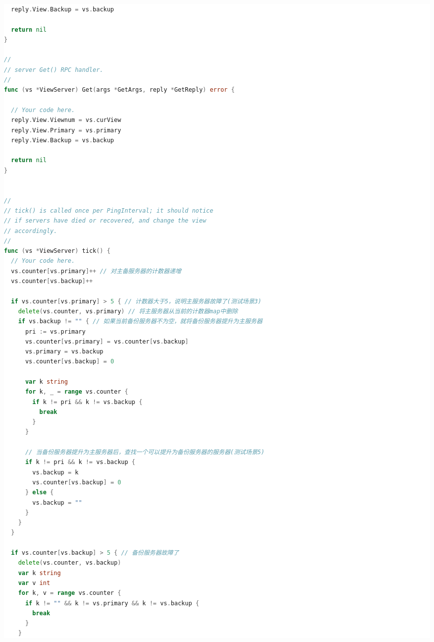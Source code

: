 ``` GO
  reply.View.Backup = vs.backup

  return nil
}

// 
// server Get() RPC handler.
//
func (vs *ViewServer) Get(args *GetArgs, reply *GetReply) error {

  // Your code here.
  reply.View.Viewnum = vs.curView
  reply.View.Primary = vs.primary
  reply.View.Backup = vs.backup

  return nil
}


//
// tick() is called once per PingInterval; it should notice
// if servers have died or recovered, and change the view
// accordingly.
//
func (vs *ViewServer) tick() {
  // Your code here.
  vs.counter[vs.primary]++ // 对主备服务器的计数器递增
  vs.counter[vs.backup]++

  if vs.counter[vs.primary] > 5 { // 计数器大于5，说明主服务器故障了(测试场景3)
    delete(vs.counter, vs.primary) // 将主服务器从当前的计数器map中删除
    if vs.backup != "" { // 如果当前备份服务器不为空，就将备份服务器提升为主服务器
      pri := vs.primary
      vs.counter[vs.primary] = vs.counter[vs.backup]
      vs.primary = vs.backup
      vs.counter[vs.backup] = 0

      var k string
      for k, _ = range vs.counter {
        if k != pri && k != vs.backup {
          break
        }
      }

      // 当备份服务器提升为主服务器后，查找一个可以提升为备份服务器的服务器(测试场景5)
      if k != pri && k != vs.backup { 
        vs.backup = k
        vs.counter[vs.backup] = 0
      } else {
        vs.backup = ""
      }
    }
  }

  if vs.counter[vs.backup] > 5 { // 备份服务器故障了
    delete(vs.counter, vs.backup)
    var k string
    var v int
    for k, v = range vs.counter {
      if k != "" && k != vs.primary && k != vs.backup {
        break
      }
    }
```